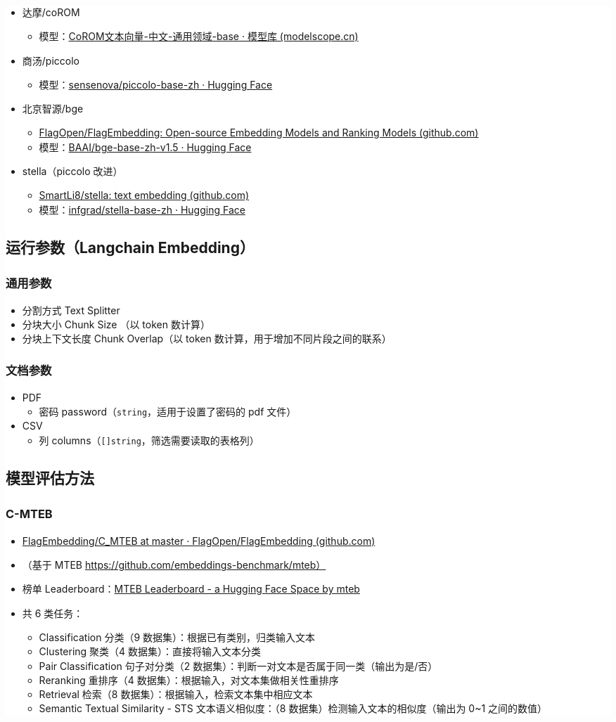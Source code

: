 -   达摩/coROM

    -   模型：[CoROM文本向量-中文-通用领域-base · 模型库 (modelscope.cn)](https://modelscope.cn/models/damo/nlp_corom_sentence-embedding_chinese-base/summary)

-   商汤/piccolo

    -   模型：[sensenova/piccolo-base-zh · Hugging Face](https://huggingface.co/sensenova/piccolo-base-zh)

-   北京智源/bge

    -   [FlagOpen/FlagEmbedding: Open-source Embedding Models and Ranking Models (github.com)](https://github.com/FlagOpen/FlagEmbedding)
    -   模型：[BAAI/bge-base-zh-v1.5 · Hugging Face](https://huggingface.co/BAAI/bge-base-zh-v1.5)

-   stella（piccolo 改进）

    -   [SmartLi8/stella: text embedding (github.com)](https://github.com/SmartLi8/stella)
    -   模型：[infgrad/stella-base-zh · Hugging Face](https://huggingface.co/infgrad/stella-base-zh)

## 运行参数（Langchain Embedding）

### 通用参数

-   分割方式 Text Splitter
-   分块大小 Chunk Size （以 token 数计算）
-   分块上下文长度 Chunk Overlap（以 token 数计算，用于增加不同片段之间的联系）

### 文档参数

-   PDF
    -   密码 password（`string`，适用于设置了密码的 pdf 文件）
-   CSV
    -   列 columns（`[]string`，筛选需要读取的表格列）

## 模型评估方法

### C-MTEB

-   [FlagEmbedding/C_MTEB at master · FlagOpen/FlagEmbedding (github.com)](https://github.com/FlagOpen/FlagEmbedding/tree/master/C_MTEB)

-   （基于 MTEB https://github.com/embeddings-benchmark/mteb）

-   榜单 Leaderboard：[MTEB Leaderboard - a Hugging Face Space by mteb](https://huggingface.co/spaces/mteb/leaderboard)

-   共 6 类任务：

    -   Classification 分类（9 数据集）：根据已有类别，归类输入文本
    -   Clustering 聚类（4 数据集）：直接将输入文本分类
    -   Pair Classification 句子对分类（2 数据集）：判断一对文本是否属于同一类（输出为是/否）
    -   Reranking 重排序（4 数据集）：根据输入，对文本集做相关性重排序
    -   Retrieval 检索（8 数据集）：根据输入，检索文本集中相应文本
    -   Semantic Textual Similarity - STS 文本语义相似度：（8 数据集）检测输入文本的相似度（输出为 0~1 之间的数值）
